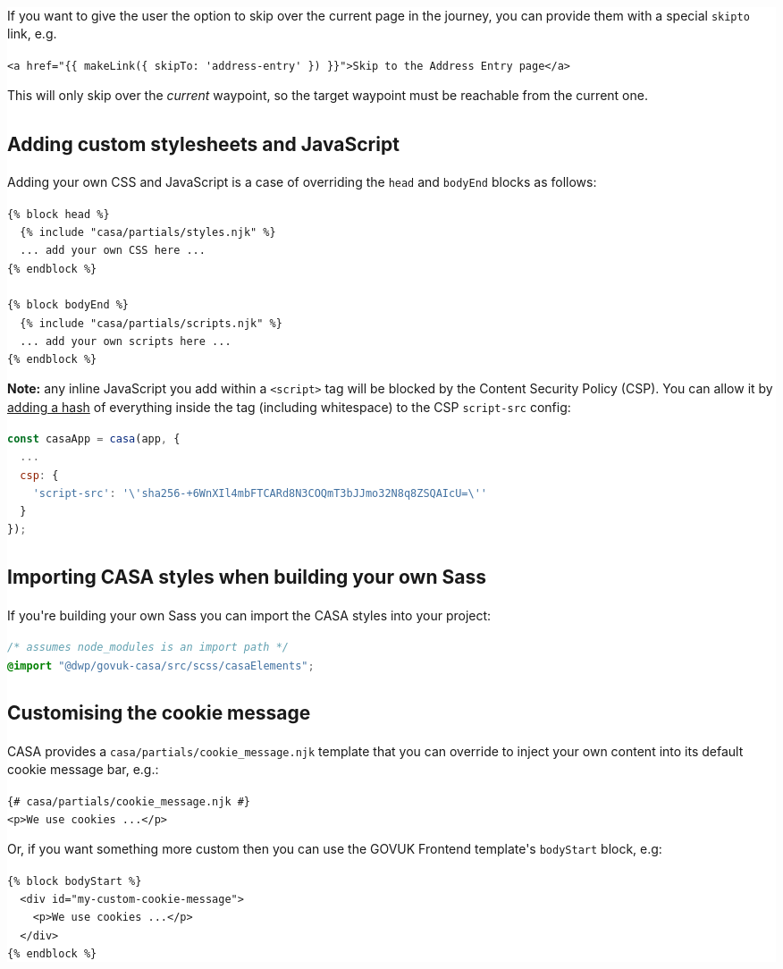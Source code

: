 If you want to give the user the option to skip over the current page in the journey, you can provide them with a special `skipto` link, e.g.

```nunjucks
<a href="{{ makeLink({ skipTo: 'address-entry' }) }}">Skip to the Address Entry page</a>
```

This will only skip over the _current_ waypoint, so the target waypoint must be reachable from the current one.

## Adding custom stylesheets and JavaScript

Adding your own CSS and JavaScript is a case of overriding the `head` and `bodyEnd` blocks as follows:

```nunjucks
{% block head %}
  {% include "casa/partials/styles.njk" %}
  ... add your own CSS here ...
{% endblock %}

{% block bodyEnd %}
  {% include "casa/partials/scripts.njk" %}
  ... add your own scripts here ...
{% endblock %}
```

**Note:** any inline JavaScript you add within a `<script>` tag will be blocked by the Content Security Policy (CSP). You can allow it by [adding a hash](https://report-uri.com/home/hash) of everything inside the tag (including whitespace) to the CSP `script-src` config:

```javascript
const casaApp = casa(app, {
  ...
  csp: {
    'script-src': '\'sha256-+6WnXIl4mbFTCARd8N3COQmT3bJJmo32N8q8ZSQAIcU=\''
  }
});
```

## Importing CASA styles when building your own Sass

If you're building your own Sass you can import the CASA styles into your project:

```css
/* assumes node_modules is an import path */
@import "@dwp/govuk-casa/src/scss/casaElements";
```

## Customising the cookie message

CASA provides a `casa/partials/cookie_message.njk` template that you can override to inject your own content into its default cookie message bar, e.g.:

```nunjucks
{# casa/partials/cookie_message.njk #}
<p>We use cookies ...</p>
```

Or, if you want something more custom then you can use the GOVUK Frontend template's `bodyStart` block, e.g:

```nunjucks
{% block bodyStart %}
  <div id="my-custom-cookie-message">
    <p>We use cookies ...</p>
  </div>
{% endblock %}
```

